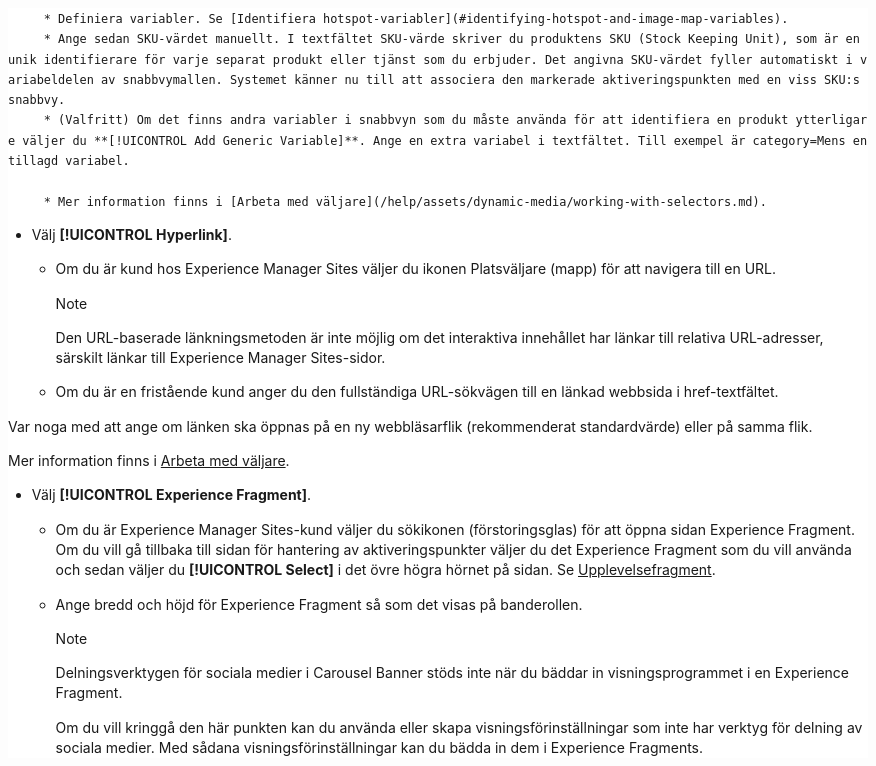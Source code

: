         * Definiera variabler. Se [Identifiera hotspot-variabler](#identifying-hotspot-and-image-map-variables).
         * Ange sedan SKU-värdet manuellt. I textfältet SKU-värde skriver du produktens SKU (Stock Keeping Unit), som är en unik identifierare för varje separat produkt eller tjänst som du erbjuder. Det angivna SKU-värdet fyller automatiskt i variabeldelen av snabbvymallen. Systemet känner nu till att associera den markerade aktiveringspunkten med en viss SKU:s snabbvy.
         * (Valfritt) Om det finns andra variabler i snabbvyn som du måste använda för att identifiera en produkt ytterligare väljer du **[!UICONTROL Add Generic Variable]**. Ange en extra variabel i textfältet. Till exempel är category=Mens en tillagd variabel.

         * Mer information finns i [Arbeta med väljare](/help/assets/dynamic-media/working-with-selectors.md).

   * Välj **[!UICONTROL Hyperlink]**.

      * Om du är kund hos Experience Manager Sites väljer du ikonen Platsväljare (mapp) för att navigera till en URL.

        >[!NOTE]
        >
        >Den URL-baserade länkningsmetoden är inte möjlig om det interaktiva innehållet har länkar till relativa URL-adresser, särskilt länkar till Experience Manager Sites-sidor.

      * Om du är en fristående kund anger du den fullständiga URL-sökvägen till en länkad webbsida i href-textfältet.

   Var noga med att ange om länken ska öppnas på en ny webbläsarflik (rekommenderat standardvärde) eller på samma flik.

   Mer information finns i [Arbeta med väljare](/help/assets/dynamic-media/working-with-selectors.md).

   * Välj **[!UICONTROL Experience Fragment]**.

      * Om du är Experience Manager Sites-kund väljer du sökikonen (förstoringsglas) för att öppna sidan Experience Fragment. Om du vill gå tillbaka till sidan för hantering av aktiveringspunkter väljer du det Experience Fragment som du vill använda och sedan väljer du **[!UICONTROL Select]** i det övre högra hörnet på sidan.
Se [Upplevelsefragment](/help/sites-cloud/authoring/fragments/content-fragments.md).

      * Ange bredd och höjd för Experience Fragment så som det visas på banderollen.

        >[!NOTE]
        >
        >Delningsverktygen för sociala medier i Carousel Banner stöds inte när du bäddar in visningsprogrammet i en Experience Fragment.
        >
        >Om du vill kringgå den här punkten kan du använda eller skapa visningsförinställningar som inte har verktyg för delning av sociala medier. Med sådana visningsförinställningar kan du bädda in dem i Experience Fragments.
